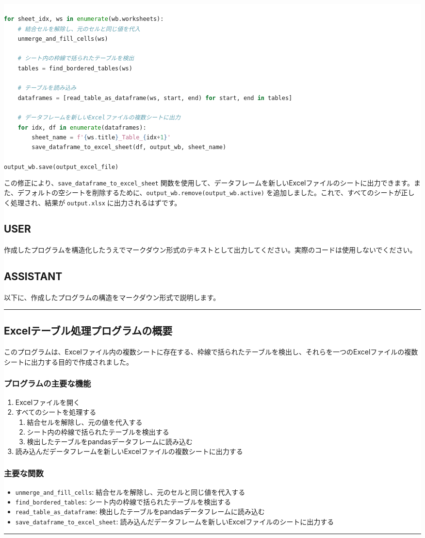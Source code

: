 ```python

for sheet_idx, ws in enumerate(wb.worksheets):
    # 結合セルを解除し、元のセルと同じ値を代入
    unmerge_and_fill_cells(ws)

    # シート内の枠線で括られたテーブルを検出
    tables = find_bordered_tables(ws)

    # テーブルを読み込み
    dataframes = [read_table_as_dataframe(ws, start, end) for start, end in tables]

    # データフレームを新しいExcelファイルの複数シートに出力
    for idx, df in enumerate(dataframes):
        sheet_name = f'{ws.title}_Table_{idx+1}'
        save_dataframe_to_excel_sheet(df, output_wb, sheet_name)

output_wb.save(output_excel_file)
```

この修正により、`save_dataframe_to_excel_sheet` 関数を使用して、データフレームを新しいExcelファイルのシートに出力できます。また、デフォルトの空シートを削除するために、`output_wb.remove(output_wb.active)` を追加しました。これで、すべてのシートが正しく処理され、結果が `output.xlsx` に出力されるはずです。

## USER
作成したプログラムを構造化したうえでマークダウン形式のテキストとして出力してください。実際のコードは使用しないでください。

## ASSISTANT
以下に、作成したプログラムの構造をマークダウン形式で説明します。

---

## Excelテーブル処理プログラムの概要

このプログラムは、Excelファイル内の複数シートに存在する、枠線で括られたテーブルを検出し、それらを一つのExcelファイルの複数シートに出力する目的で作成されました。

### プログラムの主要な機能

1. Excelファイルを開く
2. すべてのシートを処理する
   1. 結合セルを解除し、元の値を代入する
   2. シート内の枠線で括られたテーブルを検出する
   3. 検出したテーブルをpandasデータフレームに読み込む
3. 読み込んだデータフレームを新しいExcelファイルの複数シートに出力する

### 主要な関数

- `unmerge_and_fill_cells`: 結合セルを解除し、元のセルと同じ値を代入する
- `find_bordered_tables`: シート内の枠線で括られたテーブルを検出する
- `read_table_as_dataframe`: 検出したテーブルをpandasデータフレームに読み込む
- `save_dataframe_to_excel_sheet`: 読み込んだデータフレームを新しいExcelファイルのシートに出力する

---